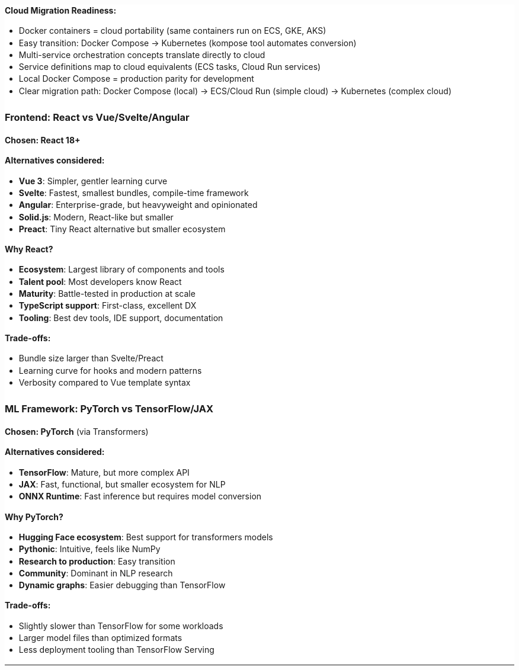 **Cloud Migration Readiness:**

- Docker containers = cloud portability (same containers run on ECS, GKE, AKS)
- Easy transition: Docker Compose → Kubernetes (kompose tool automates conversion)
- Multi-service orchestration concepts translate directly to cloud
- Service definitions map to cloud equivalents (ECS tasks, Cloud Run services)
- Local Docker Compose = production parity for development
- Clear migration path: Docker Compose (local) → ECS/Cloud Run (simple cloud) → Kubernetes (complex cloud)

### Frontend: React vs Vue/Svelte/Angular

**Chosen: React 18+**

**Alternatives considered:**

- **Vue 3**: Simpler, gentler learning curve
- **Svelte**: Fastest, smallest bundles, compile-time framework
- **Angular**: Enterprise-grade, but heavyweight and opinionated
- **Solid.js**: Modern, React-like but smaller
- **Preact**: Tiny React alternative but smaller ecosystem

**Why React?**

- **Ecosystem**: Largest library of components and tools
- **Talent pool**: Most developers know React
- **Maturity**: Battle-tested in production at scale
- **TypeScript support**: First-class, excellent DX
- **Tooling**: Best dev tools, IDE support, documentation

**Trade-offs:**

- Bundle size larger than Svelte/Preact
- Learning curve for hooks and modern patterns
- Verbosity compared to Vue template syntax

### ML Framework: PyTorch vs TensorFlow/JAX

**Chosen: PyTorch** (via Transformers)

**Alternatives considered:**

- **TensorFlow**: Mature, but more complex API
- **JAX**: Fast, functional, but smaller ecosystem for NLP
- **ONNX Runtime**: Fast inference but requires model conversion

**Why PyTorch?**

- **Hugging Face ecosystem**: Best support for transformers models
- **Pythonic**: Intuitive, feels like NumPy
- **Research to production**: Easy transition
- **Community**: Dominant in NLP research
- **Dynamic graphs**: Easier debugging than TensorFlow

**Trade-offs:**

- Slightly slower than TensorFlow for some workloads
- Larger model files than optimized formats
- Less deployment tooling than TensorFlow Serving

---